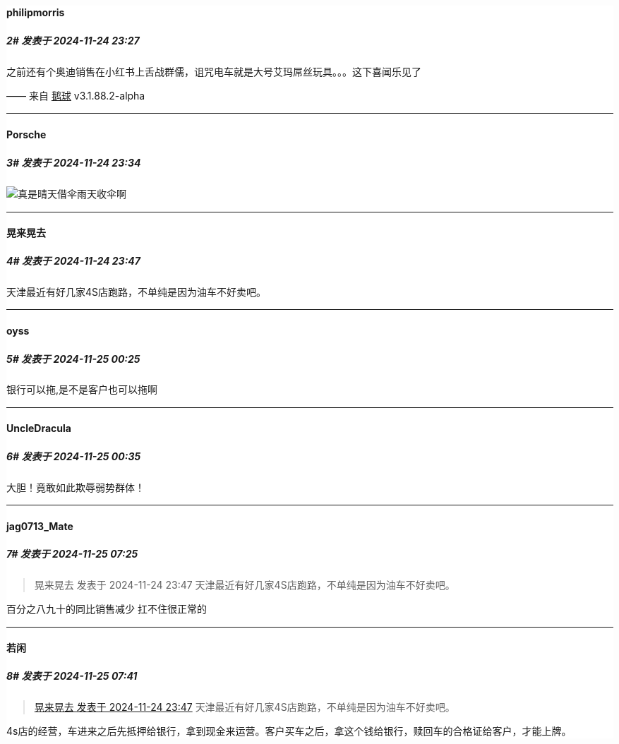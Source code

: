 ####  philipmorris  
##### 2#       发表于 2024-11-24 23:27

之前还有个奥迪销售在小红书上舌战群儒，诅咒电车就是大号艾玛屌丝玩具。。。这下喜闻乐见了

—— 来自 [鹅球](https://www.pgyer.com/xfPejhuq) v3.1.88.2-alpha

*****

####  Porsche  
##### 3#       发表于 2024-11-24 23:34

<img src="https://static.saraba1st.com/image/smiley/face2017/067.png" referrerpolicy="no-referrer">真是晴天借伞雨天收伞啊

*****

####  晃来晃去  
##### 4#       发表于 2024-11-24 23:47

天津最近有好几家4S店跑路，不单纯是因为油车不好卖吧。

*****

####  oyss  
##### 5#       发表于 2024-11-25 00:25

银行可以拖,是不是客户也可以拖啊

*****

####  UncleDracula  
##### 6#       发表于 2024-11-25 00:35

大胆！竟敢如此欺辱弱势群体！

*****

####  jag0713_Mate  
##### 7#       发表于 2024-11-25 07:25

<blockquote>晃来晃去 发表于 2024-11-24 23:47
天津最近有好几家4S店跑路，不单纯是因为油车不好卖吧。</blockquote>
百分之八九十的同比销售减少 扛不住很正常的

*****

####  若闲  
##### 8#       发表于 2024-11-25 07:41

<blockquote><a href="httphttps://bbs.saraba1st.com/2b/forum.php?mod=redirect&amp;goto=findpost&amp;pid=66766513&amp;ptid=2208093" target="_blank">晃来晃去 发表于 2024-11-24 23:47</a>
天津最近有好几家4S店跑路，不单纯是因为油车不好卖吧。</blockquote>
4s店的经营，车进来之后先抵押给银行，拿到现金来运营。客户买车之后，拿这个钱给银行，赎回车的合格证给客户，才能上牌。

